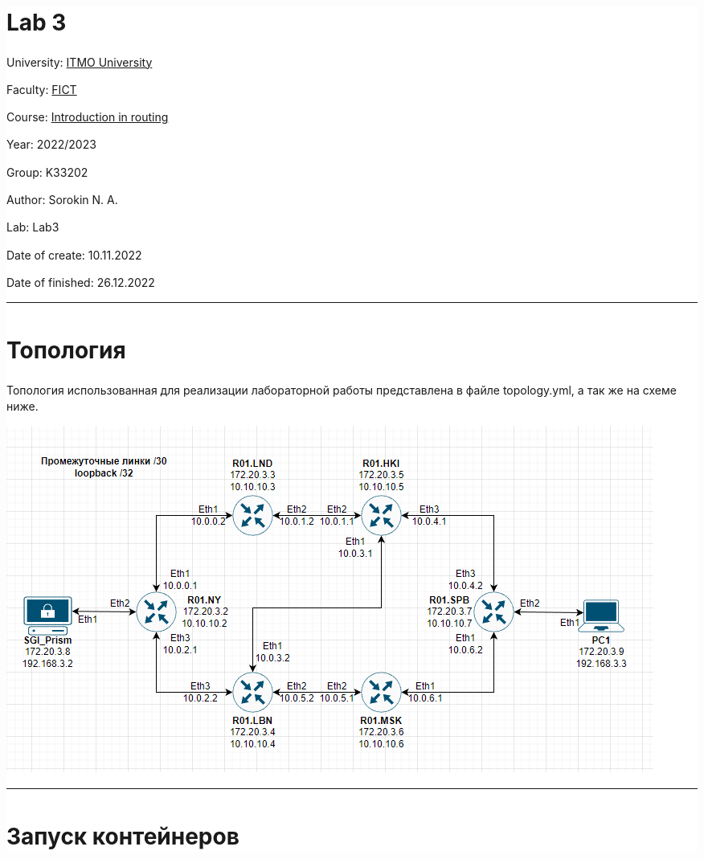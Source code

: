 # Lab 3

University: [ITMO University](https://itmo.ru/ru/)

Faculty: [FICT](https://fict.itmo.ru/)

Course: [Introduction in routing](https://github.com/itmo-ict-faculty/introduction-in-routing)

Year: 2022/2023

Group: K33202

Author: Sorokin N. A.

Lab: Lab3

Date of create: 10.11.2022

Date of finished: 26.12.2022


---

# Топология

Топология использованная для реализации лабораторной работы представлена в файле topology.yml, а так же на схеме ниже.

![Untitled](assets/topology.png)

---

# Запуск контейнеров
